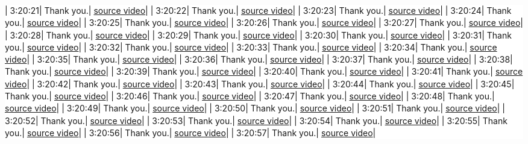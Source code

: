 | 3:20:21| Thank you.| [source video](https://archive.org/details/cocomr267120625?start=12021)|
| 3:20:22| Thank you.| [source video](https://archive.org/details/cocomr267120625?start=12022)|
| 3:20:23| Thank you.| [source video](https://archive.org/details/cocomr267120625?start=12023)|
| 3:20:24| Thank you.| [source video](https://archive.org/details/cocomr267120625?start=12024)|
| 3:20:25| Thank you.| [source video](https://archive.org/details/cocomr267120625?start=12025)|
| 3:20:26| Thank you.| [source video](https://archive.org/details/cocomr267120625?start=12026)|
| 3:20:27| Thank you.| [source video](https://archive.org/details/cocomr267120625?start=12027)|
| 3:20:28| Thank you.| [source video](https://archive.org/details/cocomr267120625?start=12028)|
| 3:20:29| Thank you.| [source video](https://archive.org/details/cocomr267120625?start=12029)|
| 3:20:30| Thank you.| [source video](https://archive.org/details/cocomr267120625?start=12030)|
| 3:20:31| Thank you.| [source video](https://archive.org/details/cocomr267120625?start=12031)|
| 3:20:32| Thank you.| [source video](https://archive.org/details/cocomr267120625?start=12032)|
| 3:20:33| Thank you.| [source video](https://archive.org/details/cocomr267120625?start=12033)|
| 3:20:34| Thank you.| [source video](https://archive.org/details/cocomr267120625?start=12034)|
| 3:20:35| Thank you.| [source video](https://archive.org/details/cocomr267120625?start=12035)|
| 3:20:36| Thank you.| [source video](https://archive.org/details/cocomr267120625?start=12036)|
| 3:20:37| Thank you.| [source video](https://archive.org/details/cocomr267120625?start=12037)|
| 3:20:38| Thank you.| [source video](https://archive.org/details/cocomr267120625?start=12038)|
| 3:20:39| Thank you.| [source video](https://archive.org/details/cocomr267120625?start=12039)|
| 3:20:40| Thank you.| [source video](https://archive.org/details/cocomr267120625?start=12040)|
| 3:20:41| Thank you.| [source video](https://archive.org/details/cocomr267120625?start=12041)|
| 3:20:42| Thank you.| [source video](https://archive.org/details/cocomr267120625?start=12042)|
| 3:20:43| Thank you.| [source video](https://archive.org/details/cocomr267120625?start=12043)|
| 3:20:44| Thank you.| [source video](https://archive.org/details/cocomr267120625?start=12044)|
| 3:20:45| Thank you.| [source video](https://archive.org/details/cocomr267120625?start=12045)|
| 3:20:46| Thank you.| [source video](https://archive.org/details/cocomr267120625?start=12046)|
| 3:20:47| Thank you.| [source video](https://archive.org/details/cocomr267120625?start=12047)|
| 3:20:48| Thank you.| [source video](https://archive.org/details/cocomr267120625?start=12048)|
| 3:20:49| Thank you.| [source video](https://archive.org/details/cocomr267120625?start=12049)|
| 3:20:50| Thank you.| [source video](https://archive.org/details/cocomr267120625?start=12050)|
| 3:20:51| Thank you.| [source video](https://archive.org/details/cocomr267120625?start=12051)|
| 3:20:52| Thank you.| [source video](https://archive.org/details/cocomr267120625?start=12052)|
| 3:20:53| Thank you.| [source video](https://archive.org/details/cocomr267120625?start=12053)|
| 3:20:54| Thank you.| [source video](https://archive.org/details/cocomr267120625?start=12054)|
| 3:20:55| Thank you.| [source video](https://archive.org/details/cocomr267120625?start=12055)|
| 3:20:56| Thank you.| [source video](https://archive.org/details/cocomr267120625?start=12056)|
| 3:20:57| Thank you.| [source video](https://archive.org/details/cocomr267120625?start=12057)|